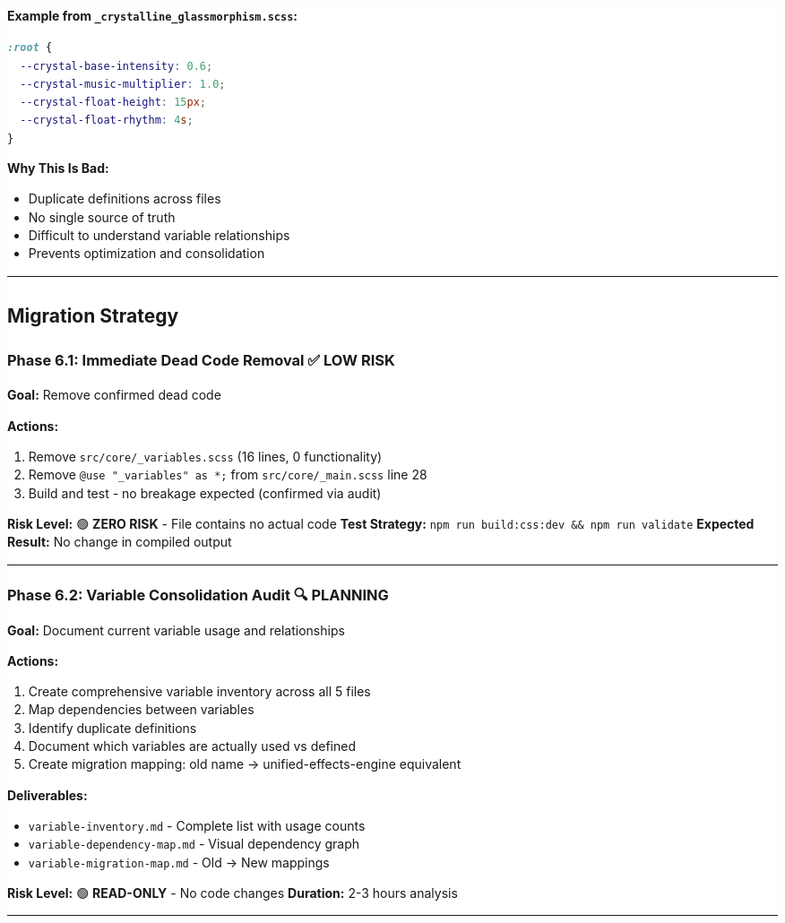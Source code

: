 **Example from `_crystalline_glassmorphism.scss`:**
```scss
:root {
  --crystal-base-intensity: 0.6;
  --crystal-music-multiplier: 1.0;
  --crystal-float-height: 15px;
  --crystal-float-rhythm: 4s;
}
```

**Why This Is Bad:**
- Duplicate definitions across files
- No single source of truth
- Difficult to understand variable relationships
- Prevents optimization and consolidation

---

## Migration Strategy

### Phase 6.1: Immediate Dead Code Removal ✅ LOW RISK
**Goal:** Remove confirmed dead code

**Actions:**
1. Remove `src/core/_variables.scss` (16 lines, 0 functionality)
2. Remove `@use "_variables" as *;` from `src/core/_main.scss` line 28
3. Build and test - no breakage expected (confirmed via audit)

**Risk Level:** 🟢 **ZERO RISK** - File contains no actual code
**Test Strategy:** `npm run build:css:dev && npm run validate`
**Expected Result:** No change in compiled output

---

### Phase 6.2: Variable Consolidation Audit 🔍 PLANNING
**Goal:** Document current variable usage and relationships

**Actions:**
1. Create comprehensive variable inventory across all 5 files
2. Map dependencies between variables
3. Identify duplicate definitions
4. Document which variables are actually used vs defined
5. Create migration mapping: old name → unified-effects-engine equivalent

**Deliverables:**
- `variable-inventory.md` - Complete list with usage counts
- `variable-dependency-map.md` - Visual dependency graph
- `variable-migration-map.md` - Old → New mappings

**Risk Level:** 🟢 **READ-ONLY** - No code changes
**Duration:** 2-3 hours analysis

---
